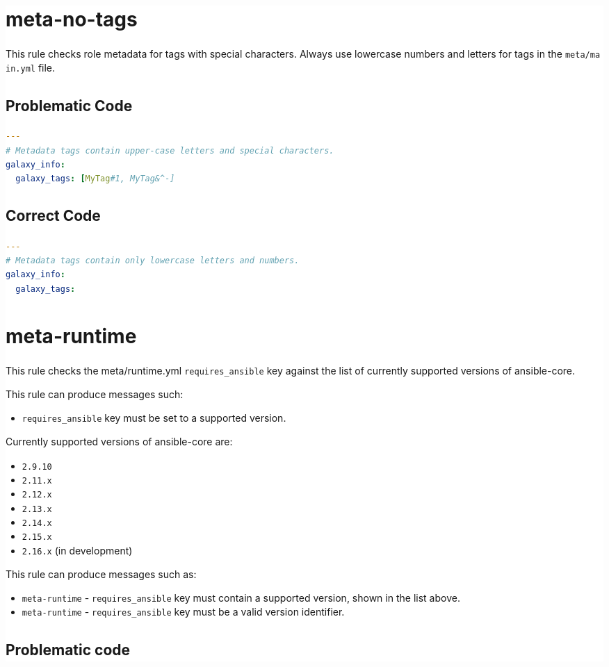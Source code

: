 
# meta-no-tags

This rule checks role metadata for tags with special characters.
Always use lowercase numbers and letters for tags in the `meta/main.yml` file.

## Problematic Code

```yaml
---
# Metadata tags contain upper-case letters and special characters.
galaxy_info:
  galaxy_tags: [MyTag#1, MyTag&^-]
```

## Correct Code

```yaml
---
# Metadata tags contain only lowercase letters and numbers.
galaxy_info:
  galaxy_tags: 
```


# meta-runtime

This rule checks the meta/runtime.yml `requires_ansible` key against the list of currently supported versions of ansible-core.

This rule can produce messages such:

- `requires_ansible` key must be set to a supported version.

Currently supported versions of ansible-core are:

- `2.9.10`
- `2.11.x`
- `2.12.x`
- `2.13.x`
- `2.14.x`
- `2.15.x`
- `2.16.x` (in development)

This rule can produce messages such as:

- `meta-runtime` - `requires_ansible` key must contain a supported version, shown in the list above.
- `meta-runtime` - `requires_ansible` key must be a valid version identifier.


## Problematic code


[1.1]: https://yaml.org/spec/1.1/
[1.2.0]: https://yaml.org/spec/1.2.0/
[1.2.2]: https://yaml.org/spec/1.2.2/